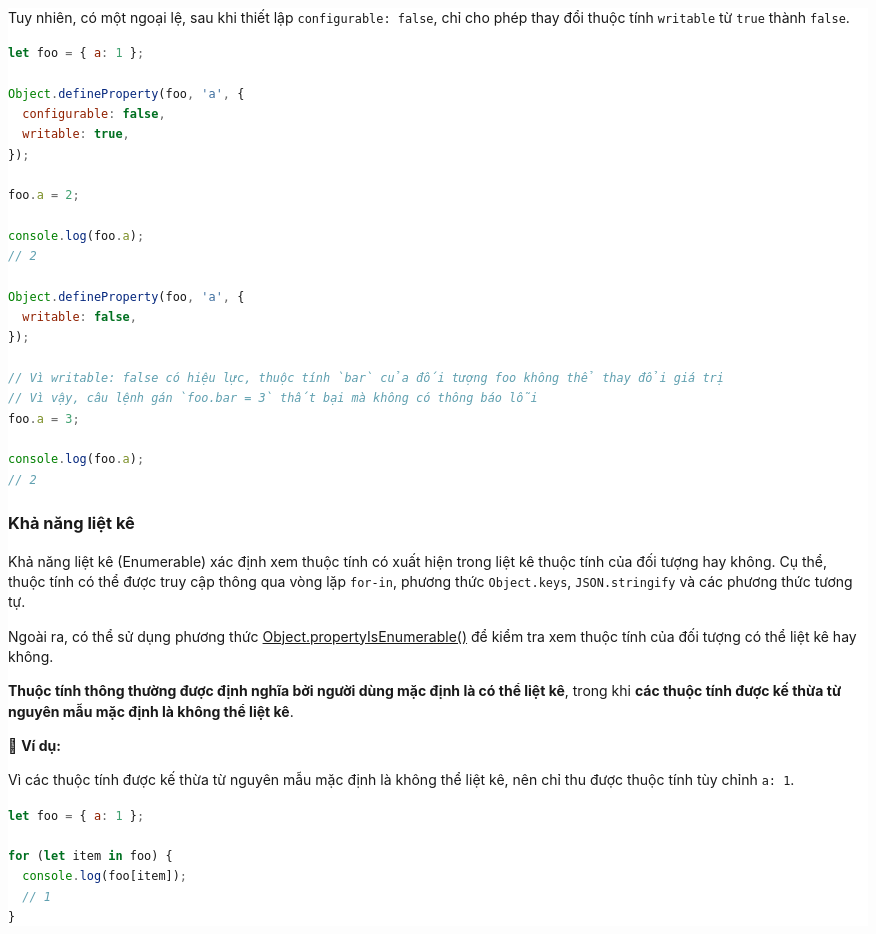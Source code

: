 Tuy nhiên, có một ngoại lệ, sau khi thiết lập `configurable: false`, chỉ cho phép thay đổi thuộc tính `writable` từ `true` thành `false`.

```js
let foo = { a: 1 };

Object.defineProperty(foo, 'a', {
  configurable: false,
  writable: true,
});

foo.a = 2;

console.log(foo.a);
// 2

Object.defineProperty(foo, 'a', {
  writable: false,
});

// Vì writable: false có hiệu lực, thuộc tính `bar` của đối tượng foo không thể thay đổi giá trị
// Vì vậy, câu lệnh gán `foo.bar = 3` thất bại mà không có thông báo lỗi
foo.a = 3;

console.log(foo.a);
// 2
```

### Khả năng liệt kê

Khả năng liệt kê (Enumerable) xác định xem thuộc tính có xuất hiện trong liệt kê thuộc tính của đối tượng hay không. Cụ thể, thuộc tính có thể được truy cập thông qua vòng lặp `for-in`, phương thức `Object.keys`, `JSON.stringify` và các phương thức tương tự.

Ngoài ra, có thể sử dụng phương thức [Object.propertyIsEnumerable()](https://developer.mozilla.org/en-US/docs/Web/JavaScript/Reference/Global_Objects/Object/propertyIsEnumerable) để kiểm tra xem thuộc tính của đối tượng có thể liệt kê hay không.

**Thuộc tính thông thường được định nghĩa bởi người dùng mặc định là có thể liệt kê**, trong khi **các thuộc tính được kế thừa từ nguyên mẫu mặc định là không thể liệt kê**.

🌰 **Ví dụ:**

Vì các thuộc tính được kế thừa từ nguyên mẫu mặc định là không thể liệt kê, nên chỉ thu được thuộc tính tùy chỉnh `a: 1`.

```js
let foo = { a: 1 };

for (let item in foo) {
  console.log(foo[item]);
  // 1
}
```

